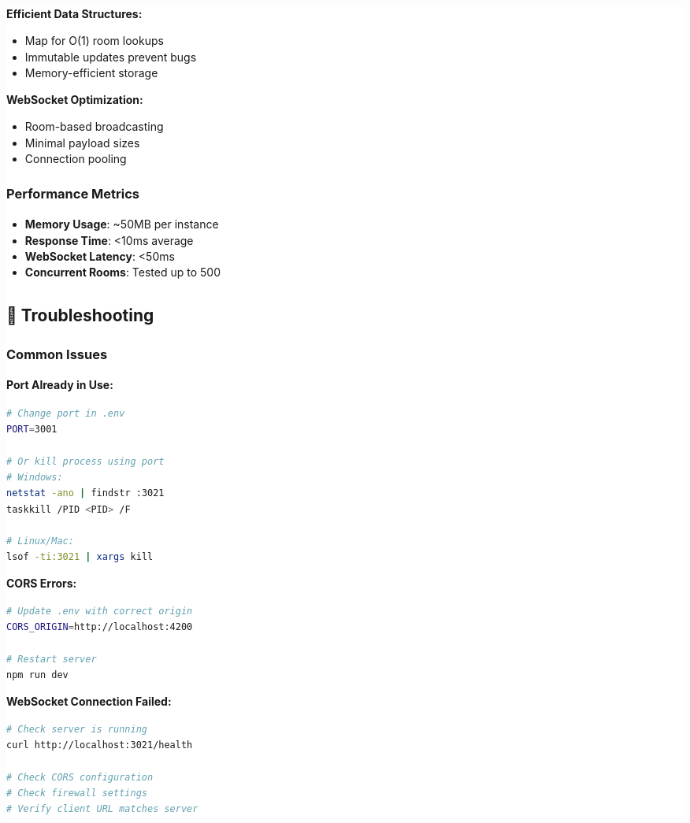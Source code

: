 **Efficient Data Structures:**
- Map for O(1) room lookups
- Immutable updates prevent bugs
- Memory-efficient storage

**WebSocket Optimization:**
- Room-based broadcasting
- Minimal payload sizes
- Connection pooling

### Performance Metrics

- **Memory Usage**: ~50MB per instance
- **Response Time**: <10ms average
- **WebSocket Latency**: <50ms
- **Concurrent Rooms**: Tested up to 500

## 🐛 Troubleshooting

### Common Issues

**Port Already in Use:**
```bash
# Change port in .env
PORT=3001

# Or kill process using port
# Windows:
netstat -ano | findstr :3021
taskkill /PID <PID> /F

# Linux/Mac:
lsof -ti:3021 | xargs kill
```

**CORS Errors:**
```bash
# Update .env with correct origin
CORS_ORIGIN=http://localhost:4200

# Restart server
npm run dev
```

**WebSocket Connection Failed:**
```bash
# Check server is running
curl http://localhost:3021/health

# Check CORS configuration
# Check firewall settings
# Verify client URL matches server
```
